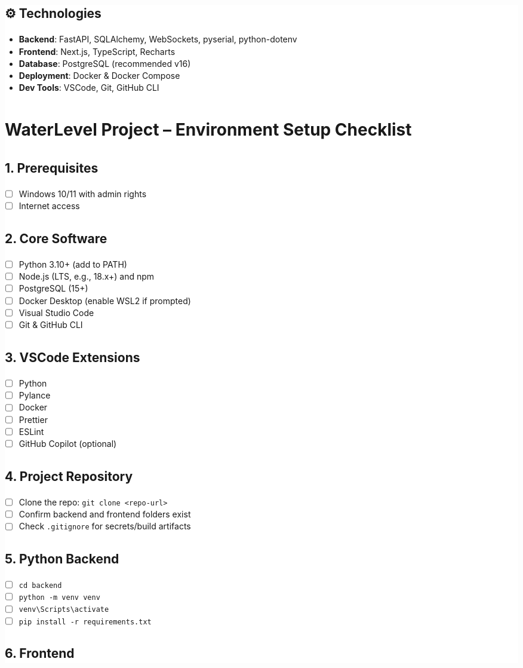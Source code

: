 
## ⚙️ Technologies

- **Backend**: FastAPI, SQLAlchemy, WebSockets, pyserial, python-dotenv
- **Frontend**: Next.js, TypeScript, Recharts
- **Database**: PostgreSQL (recommended v16)
- **Deployment**: Docker & Docker Compose
- **Dev Tools**: VSCode, Git, GitHub CLI

# WaterLevel Project – Environment Setup Checklist

## 1. Prerequisites

- [ ] Windows 10/11 with admin rights
- [ ] Internet access

## 2. Core Software

- [ ] Python 3.10+ (add to PATH)
- [ ] Node.js (LTS, e.g., 18.x+) and npm
- [ ] PostgreSQL (15+)
- [ ] Docker Desktop (enable WSL2 if prompted)
- [ ] Visual Studio Code
- [ ] Git & GitHub CLI

## 3. VSCode Extensions

- [ ] Python
- [ ] Pylance
- [ ] Docker
- [ ] Prettier
- [ ] ESLint
- [ ] GitHub Copilot (optional)

## 4. Project Repository

- [ ] Clone the repo: `git clone <repo-url>`
- [ ] Confirm backend and frontend folders exist
- [ ] Check `.gitignore` for secrets/build artifacts

## 5. Python Backend

- [ ] `cd backend`
- [ ] `python -m venv venv`
- [ ] `venv\Scripts\activate`
- [ ] `pip install -r requirements.txt`

## 6. Frontend
